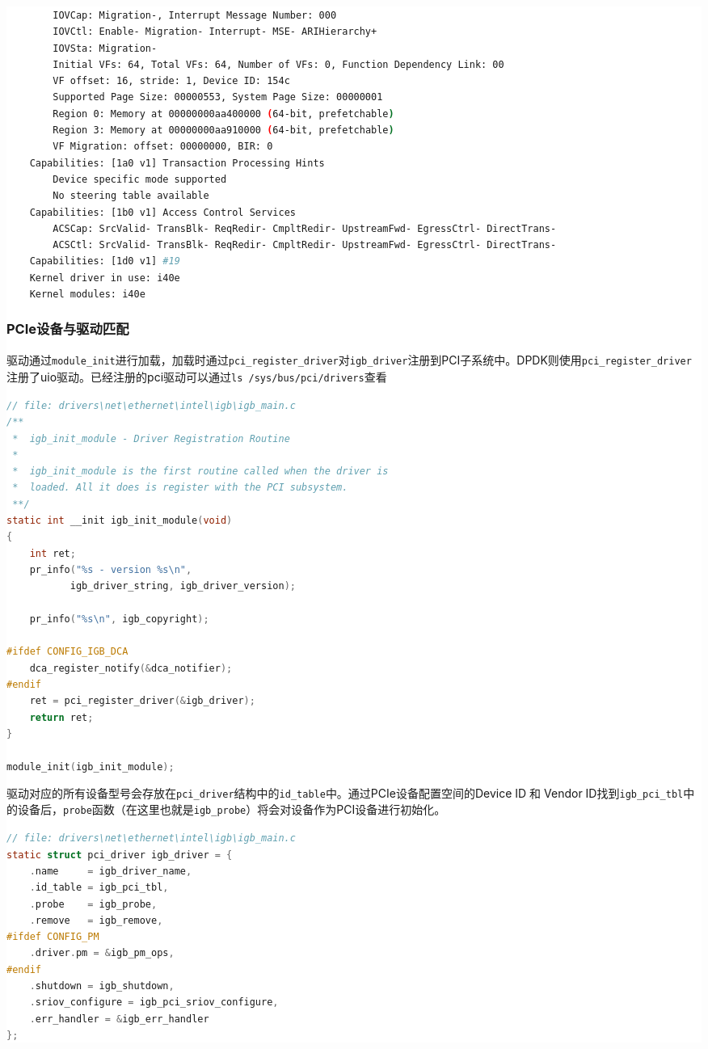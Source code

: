 ``` bash
		IOVCap:	Migration-, Interrupt Message Number: 000
		IOVCtl:	Enable- Migration- Interrupt- MSE- ARIHierarchy+
		IOVSta:	Migration-
		Initial VFs: 64, Total VFs: 64, Number of VFs: 0, Function Dependency Link: 00
		VF offset: 16, stride: 1, Device ID: 154c
		Supported Page Size: 00000553, System Page Size: 00000001
		Region 0: Memory at 00000000aa400000 (64-bit, prefetchable)
		Region 3: Memory at 00000000aa910000 (64-bit, prefetchable)
		VF Migration: offset: 00000000, BIR: 0
	Capabilities: [1a0 v1] Transaction Processing Hints
		Device specific mode supported
		No steering table available
	Capabilities: [1b0 v1] Access Control Services
		ACSCap:	SrcValid- TransBlk- ReqRedir- CmpltRedir- UpstreamFwd- EgressCtrl- DirectTrans-
		ACSCtl:	SrcValid- TransBlk- ReqRedir- CmpltRedir- UpstreamFwd- EgressCtrl- DirectTrans-
	Capabilities: [1d0 v1] #19
	Kernel driver in use: i40e
	Kernel modules: i40e
```
### PCIe设备与驱动匹配
驱动通过`module_init`进行加载，加载时通过`pci_register_driver`对`igb_driver`注册到PCI子系统中。DPDK则使用`pci_register_driver`注册了uio驱动。已经注册的pci驱动可以通过`ls /sys/bus/pci/drivers`查看
```C
// file: drivers\net\ethernet\intel\igb\igb_main.c
/**
 *  igb_init_module - Driver Registration Routine
 *
 *  igb_init_module is the first routine called when the driver is
 *  loaded. All it does is register with the PCI subsystem.
 **/
static int __init igb_init_module(void)
{
	int ret;
	pr_info("%s - version %s\n",
	       igb_driver_string, igb_driver_version);

	pr_info("%s\n", igb_copyright);

#ifdef CONFIG_IGB_DCA
	dca_register_notify(&dca_notifier);
#endif
	ret = pci_register_driver(&igb_driver);
	return ret;
}

module_init(igb_init_module);
```
驱动对应的所有设备型号会存放在`pci_driver`结构中的`id_table`中。通过PCIe设备配置空间的Device ID 和 Vendor ID找到`igb_pci_tbl`中的设备后，`probe`函数（在这里也就是`igb_probe`）将会对设备作为PCI设备进行初始化。
```C
// file: drivers\net\ethernet\intel\igb\igb_main.c
static struct pci_driver igb_driver = {
	.name     = igb_driver_name,
	.id_table = igb_pci_tbl,
	.probe    = igb_probe,
	.remove   = igb_remove,
#ifdef CONFIG_PM
	.driver.pm = &igb_pm_ops,
#endif
	.shutdown = igb_shutdown,
	.sriov_configure = igb_pci_sriov_configure,
	.err_handler = &igb_err_handler
};
```